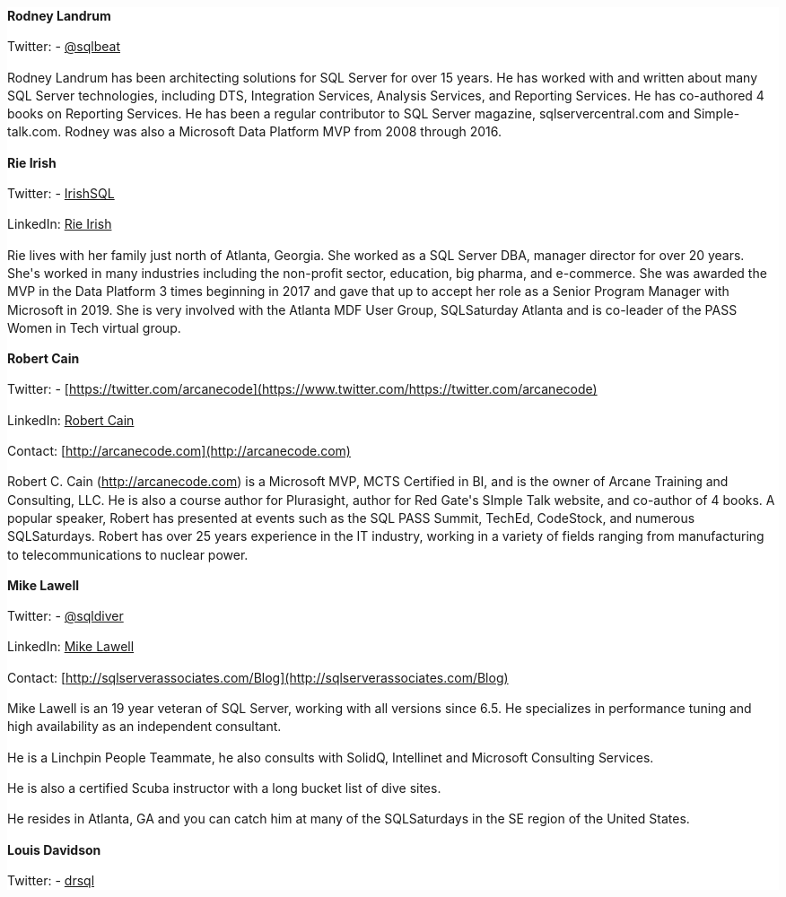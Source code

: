 **Rodney Landrum**
 
Twitter:  - [@sqlbeat](https://www.twitter.com/@sqlbeat)
 
Rodney Landrum has been architecting solutions for SQL Server for over 15 years. He has worked with and written about many SQL Server technologies, including DTS, Integration Services, Analysis Services, and Reporting Services. He has co-authored 4 books on Reporting Services. He has been a regular contributor to SQL Server magazine, sqlservercentral.com and Simple-talk.com. Rodney was also a Microsoft Data Platform MVP from 2008 through 2016.
 
**Rie Irish**
 
Twitter:  - [IrishSQL](https://www.twitter.com/IrishSQL)
 
LinkedIn: [Rie Irish](http://www.linkedin.com/pub/rie-irish/2/34a/78/)
 
Rie lives with her family just north of Atlanta, Georgia.  She worked as a SQL Server DBA, manager  director for over 20 years.  She's worked in many industries including the non-profit sector, education, big pharma, and e-commerce. She was awarded the MVP in the Data Platform 3 times beginning in 2017 and gave that up to accept her role as a Senior Program Manager with Microsoft in 2019.  She is very involved with the Atlanta MDF User Group, SQLSaturday Atlanta and is co-leader of the PASS Women in Tech virtual group.
 
**Robert Cain**
 
Twitter:  - [https://twitter.com/arcanecode](https://www.twitter.com/https://twitter.com/arcanecode)
 
LinkedIn: [Robert Cain](http://www.linkedin.com/in/arcanecode)
 
Contact: [http://arcanecode.com](http://arcanecode.com)
 
Robert C. Cain (http://arcanecode.com) is a Microsoft MVP, MCTS Certified in BI, and is the owner of Arcane Training and Consulting, LLC. He is also a course author for Plurasight, author for Red Gate's SImple Talk website, and co-author of 4 books. A popular speaker, Robert has presented at events such as the SQL PASS Summit, TechEd, CodeStock, and numerous SQLSaturdays. Robert has over 25 years experience in the IT industry, working in a variety of fields ranging from manufacturing to telecommunications to nuclear power.
 
**Mike Lawell**
 
Twitter:  - [@sqldiver](https://www.twitter.com/@sqldiver)
 
LinkedIn: [Mike Lawell](https://www.linkedin.com/in/mikelawell)
 
Contact: [http://sqlserverassociates.com/Blog](http://sqlserverassociates.com/Blog)
 
Mike Lawell is an 19 year veteran of SQL Server, working with all versions since 6.5. He specializes in performance tuning and high availability as an independent consultant. 

He is a Linchpin People Teammate, he also consults with SolidQ, Intellinet and Microsoft Consulting Services.

He is also a certified Scuba instructor with a long bucket list of dive sites. 

He resides in Atlanta, GA and you can catch him at many of the SQLSaturdays in the SE region of the United States.
 
**Louis Davidson**
 
Twitter:  - [drsql](https://www.twitter.com/drsql)
 